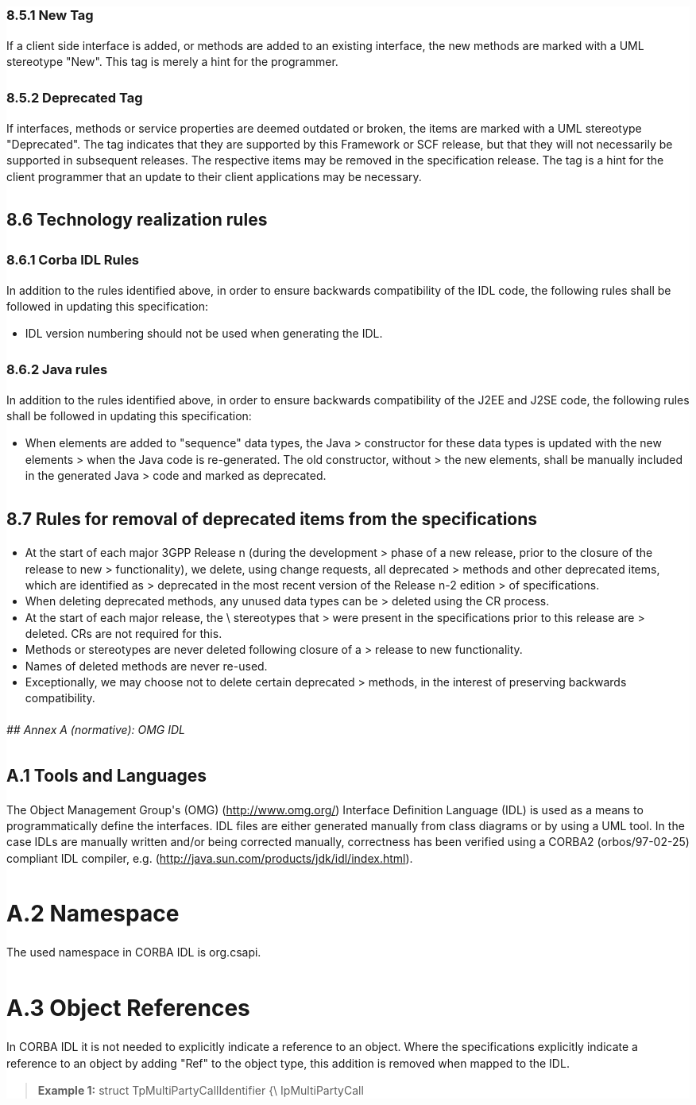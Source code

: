 ### 8.5.1 New Tag
If a client side interface is added, or methods are added to an existing
interface, the new methods are marked with a UML stereotype "New".
This tag is merely a hint for the programmer.
### 8.5.2 Deprecated Tag
If interfaces, methods or service properties are deemed outdated or broken,
the items are marked with a UML stereotype "Deprecated". The tag indicates
that they are supported by this Framework or SCF release, but that they will
not necessarily be supported in subsequent releases. The respective items may
be removed in the specification release.
The tag is a hint for the client programmer that an update to their client
applications may be necessary.
## 8.6 Technology realization rules
### 8.6.1 Corba IDL Rules
In addition to the rules identified above, in order to ensure backwards
compatibility of the IDL code, the following rules shall be followed in
updating this specification:
  * IDL version numbering should not be used when generating the IDL.
### 8.6.2 Java rules
In addition to the rules identified above, in order to ensure backwards
compatibility of the J2EE and J2SE code, the following rules shall be followed
in updating this specification:
  * When elements are added to "sequence" data types, the Java > constructor for these data types is updated with the new elements > when the Java code is re-generated. The old constructor, without > the new elements, shall be manually included in the generated Java > code and marked as deprecated.
## 8.7 Rules for removal of deprecated items from the specifications
  * At the start of each major 3GPP Release n (during the development > phase of a new release, prior to the closure of the release to new > functionality), we delete, using change requests, all deprecated > methods and other deprecated items, which are identified as > deprecated in the most recent version of the Release n-2 edition > of specifications.
  * When deleting deprecated methods, any unused data types can be > deleted using the CR process.
  * At the start of each major release, the \ stereotypes that > were present in the specifications prior to this release are > deleted. CRs are not required for this.
  * Methods or stereotypes are never deleted following closure of a > release to new functionality.
  * Names of deleted methods are never re-used.
  * Exceptionally, we may choose not to delete certain deprecated > methods, in the interest of preserving backwards compatibility.
###### ## Annex A (normative): OMG IDL
## A.1 Tools and Languages
The Object Management Group's (OMG) (http://www.omg.org/) Interface Definition
Language (IDL) is used as a means to programmatically define the interfaces.
IDL files are either generated manually from class diagrams or by using a UML
tool. In the case IDLs are manually written and/or being corrected manually,
correctness has been verified using a CORBA2 (orbos/97-02-25) compliant IDL
compiler, e.g. (http://java.sun.com/products/jdk/idl/index.html).
# A.2 Namespace
The used namespace in CORBA IDL is org.csapi.
# A.3 Object References
In CORBA IDL it is not needed to explicitly indicate a reference to an object.
Where the specifications explicitly indicate a reference to an object by
adding "Ref" to the object type, this addition is removed when mapped to the
IDL.
> **Example 1:** struct TpMultiPartyCallIdentifier {\ IpMultiPartyCall